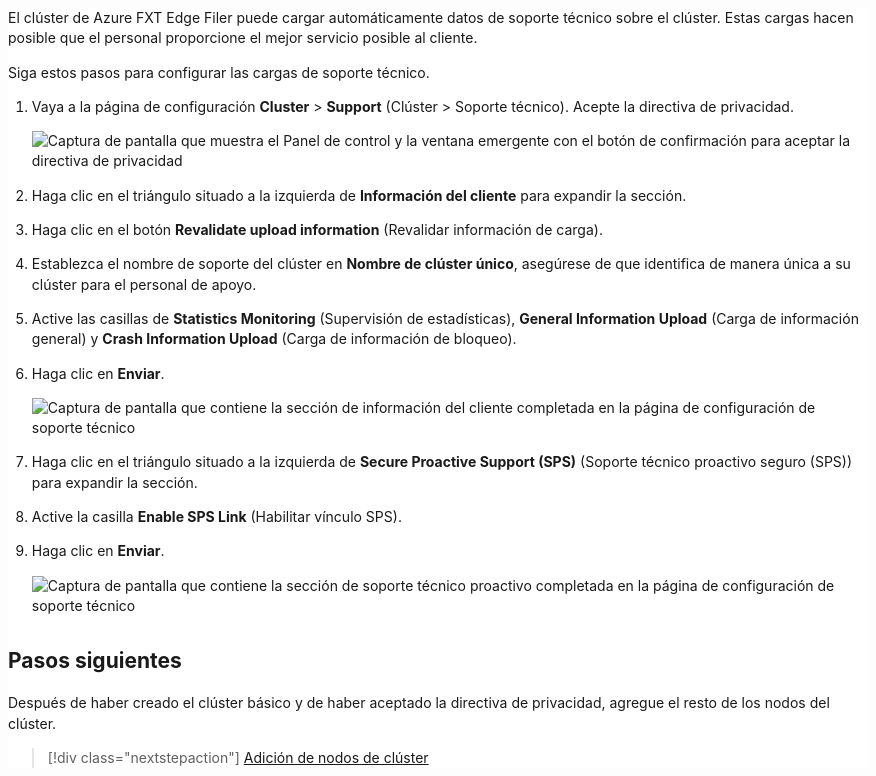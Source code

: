 El clúster de Azure FXT Edge Filer puede cargar automáticamente datos de soporte técnico sobre el clúster. Estas cargas hacen posible que el personal proporcione el mejor servicio posible al cliente.

Siga estos pasos para configurar las cargas de soporte técnico.

1. Vaya a la página de configuración **Cluster** > **Support** (Clúster > Soporte técnico). Acepte la directiva de privacidad. 

   ![Captura de pantalla que muestra el Panel de control y la ventana emergente con el botón de confirmación para aceptar la directiva de privacidad](media/fxt-cluster-create/fxt-privacy-policy.png)

1. Haga clic en el triángulo situado a la izquierda de **Información del cliente** para expandir la sección.
1. Haga clic en el botón **Revalidate upload information** (Revalidar información de carga).
1. Establezca el nombre de soporte del clúster en **Nombre de clúster único**, asegúrese de que identifica de manera única a su clúster para el personal de apoyo.
1. Active las casillas de **Statistics Monitoring** (Supervisión de estadísticas), **General Information Upload** (Carga de información general) y **Crash Information Upload** (Carga de información de bloqueo).
1. Haga clic en **Enviar**.  

   ![Captura de pantalla que contiene la sección de información del cliente completada en la página de configuración de soporte técnico](media/fxt-cluster-create/fxt-support-info.png)

1. Haga clic en el triángulo situado a la izquierda de **Secure Proactive Support (SPS)** (Soporte técnico proactivo seguro (SPS)) para expandir la sección.
1. Active la casilla **Enable SPS Link** (Habilitar vínculo SPS).
1. Haga clic en **Enviar**.

   ![Captura de pantalla que contiene la sección de soporte técnico proactivo completada en la página de configuración de soporte técnico](media/fxt-cluster-create/fxt-support-sps.png)

## <a name="next-steps"></a>Pasos siguientes

Después de haber creado el clúster básico y de haber aceptado la directiva de privacidad, agregue el resto de los nodos del clúster. 

> [!div class="nextstepaction"]
> [Adición de nodos de clúster](fxt-add-nodes.md)
